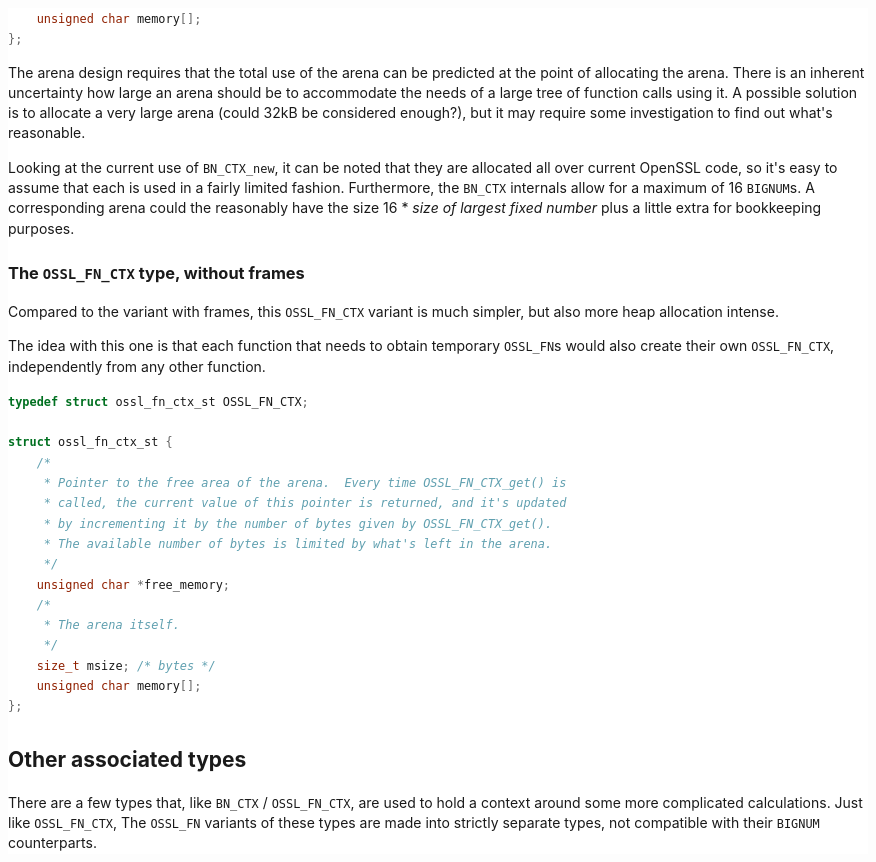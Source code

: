 ```c
    unsigned char memory[];
};
```

The arena design requires that the total use of the arena can be predicted
at the point of allocating the arena.  There is an inherent uncertainty how
large an arena should be to accommodate the needs of a large tree of
function calls using it.  A possible solution is to allocate a very large
arena (could 32kB be considered enough?), but it may require some
investigation to find out what's reasonable.

Looking at the current use of `BN_CTX_new`, it can be noted that they are
allocated all over current OpenSSL code, so it's easy to assume that each is
used in a fairly limited fashion.  Furthermore, the `BN_CTX` internals allow
for a maximum of 16 `BIGNUM`s.  A corresponding arena could the reasonably
have the size 16 \* *size of largest fixed number* plus a little extra for
bookkeeping purposes.

### The `OSSL_FN_CTX` type, without frames

[The `OSSL_FN_CTX` type, without frames]: #the-ossl_fn_ctx-type-without-frames

Compared to the variant with frames, this `OSSL_FN_CTX` variant is much
simpler, but also more heap allocation intense.

The idea with this one is that each function that needs to obtain temporary
`OSSL_FN`s would also create their own `OSSL_FN_CTX`, independently from any
other function.

```c
typedef struct ossl_fn_ctx_st OSSL_FN_CTX;

struct ossl_fn_ctx_st {
    /*
     * Pointer to the free area of the arena.  Every time OSSL_FN_CTX_get() is
     * called, the current value of this pointer is returned, and it's updated
     * by incrementing it by the number of bytes given by OSSL_FN_CTX_get().
     * The available number of bytes is limited by what's left in the arena.
     */
    unsigned char *free_memory;
    /*
     * The arena itself.
     */
    size_t msize; /* bytes */
    unsigned char memory[];
};
```

Other associated types
----------------------

[Other associated types]: #other-associated-types

There are a few types that, like `BN_CTX` / `OSSL_FN_CTX`, are used to hold
a context around some more complicated calculations.  Just like `OSSL_FN_CTX`,
The `OSSL_FN` variants of these types are made into strictly separate types,
not compatible with their `BIGNUM` counterparts.


[Background]: #background
[^1]: the array `d` is reallocated to a larger size and `dmax` as well as top
[^2]: `top` is diminished
[Goals]: #goals
[Challenges]: #challenges
[Design]: #design
[The `OSSL_FN` type]: #the-ossl_fn-type
[The `OSSL_FN_CTX` type]: #the-ossl_fn_ctx-type
[The `OSSL_FN_CTX` type, with frames]: #the-ossl_fn_ctx-type-with-frames
[The `BIGNUM` type]: #the-bignum-type
[Mutability]: #mutability
[Dropping `top` from `BIGNUM`]: #dropping-top-from-bignum
[Memory functionality for `OSSL_FN`]: #memory-functionality-for-ossl_fn
[Memory functionality for `OSSL_FN_CTX`]: #memory-functionality-for-ossl_fn_ctx
[Wrapping an `OSSL_FN` function with a `BIGNUM` function]: #wrapping-an-ossl_fn-function-with-a-bignum-function
[Failures]: #failures
[Repurposing existing code]: #repurposing-existing-code
[How to apply `OSSL_FN`]: #how-to-apply-ossl_fn
[Where to apply `OSSL_FN`]: #where-to-apply-ossl_fn
[How to apply `OSSL_FN_CTX`]: #how-to-apply-ossl_fn_ctx
[The variant with frames]: #the-variant-with-frames
[The variant without frames]: #the-variant-without-frames
[Testing]: #testing
[Appendix]: #appendix
[Using the C99 flexible array member feature]: #using-the-c99-flexible-array-member-feature